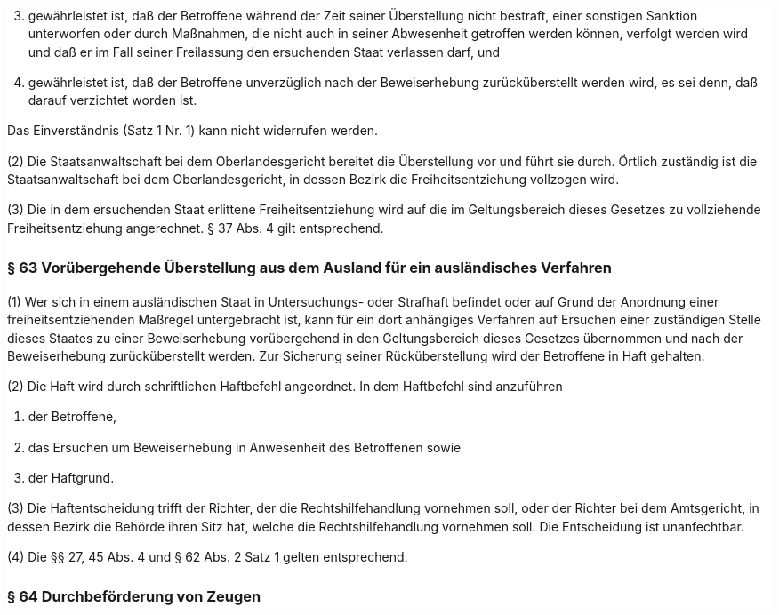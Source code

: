
3.  gewährleistet ist, daß der Betroffene während der Zeit seiner
    Überstellung nicht bestraft, einer sonstigen Sanktion unterworfen oder
    durch Maßnahmen, die nicht auch in seiner Abwesenheit getroffen werden
    können, verfolgt werden wird und daß er im Fall seiner Freilassung den
    ersuchenden Staat verlassen darf, und


4.  gewährleistet ist, daß der Betroffene unverzüglich nach der
    Beweiserhebung zurücküberstellt werden wird, es sei denn, daß darauf
    verzichtet worden ist.



Das Einverständnis (Satz 1 Nr. 1) kann nicht widerrufen werden.

(2) Die Staatsanwaltschaft bei dem Oberlandesgericht bereitet die
Überstellung vor und führt sie durch. Örtlich zuständig ist die
Staatsanwaltschaft bei dem Oberlandesgericht, in dessen Bezirk die
Freiheitsentziehung vollzogen wird.

(3) Die in dem ersuchenden Staat erlittene Freiheitsentziehung wird
auf die im Geltungsbereich dieses Gesetzes zu vollziehende
Freiheitsentziehung angerechnet. § 37 Abs. 4 gilt entsprechend.

### § 63 Vorübergehende Überstellung aus dem Ausland für ein ausländisches Verfahren

(1) Wer sich in einem ausländischen Staat in Untersuchungs- oder
Strafhaft befindet oder auf Grund der Anordnung einer
freiheitsentziehenden Maßregel untergebracht ist, kann für ein dort
anhängiges Verfahren auf Ersuchen einer zuständigen Stelle dieses
Staates zu einer Beweiserhebung vorübergehend in den Geltungsbereich
dieses Gesetzes übernommen und nach der Beweiserhebung
zurücküberstellt werden. Zur Sicherung seiner Rücküberstellung wird
der Betroffene in Haft gehalten.

(2) Die Haft wird durch schriftlichen Haftbefehl angeordnet. In dem
Haftbefehl sind anzuführen

1.  der Betroffene,


2.  das Ersuchen um Beweiserhebung in Anwesenheit des Betroffenen sowie


3.  der Haftgrund.




(3) Die Haftentscheidung trifft der Richter, der die
Rechtshilfehandlung vornehmen soll, oder der Richter bei dem
Amtsgericht, in dessen Bezirk die Behörde ihren Sitz hat, welche die
Rechtshilfehandlung vornehmen soll. Die Entscheidung ist unanfechtbar.

(4) Die §§ 27, 45 Abs. 4 und § 62 Abs. 2 Satz 1 gelten entsprechend.

### § 64 Durchbeförderung von Zeugen
